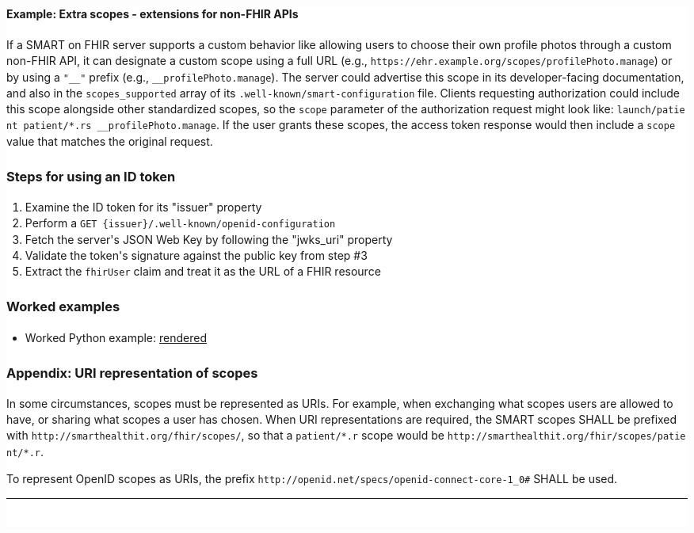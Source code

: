 #### Example: Extra scopes - extensions for non-FHIR APIs

If a SMART on FHIR server supports a custom behavior like allowing users
to choose their own profile photos through a custom non-FHIR API, it
can designate a custom scope using a full URL (e.g.,
`https://ehr.example.org/scopes/profilePhoto.manage`) or by using a `"__"`
prefix (e.g., `__profilePhoto.manage`).  The server could advertise this scope in its developer-facing
documentation, and also in the `scopes_supported` array of its
`.well-known/smart-configuration` file.  Clients requesting authorization could
include this scope alongside other standardized scopes, so the `scope`
parameter of the authorization request might look like:
`launch/patient patient/*.rs __profilePhoto.manage`.  If the user grants these
scopes, the access token response would then include a `scope` value that
matches the original request.

### Steps for using an ID token

 1. Examine the ID token for its "issuer" property
 2. Perform a `GET {issuer}/.well-known/openid-configuration`
 3. Fetch the server's JSON Web Key by following the "jwks_uri" property
 4. Validate the token's signature against the public key from step #3
 5. Extract the `fhirUser` claim and treat it as the URL of a FHIR resource

### Worked examples

- Worked Python example: [rendered](worked_example_id_token.html)

### Appendix: URI representation of scopes

In some circumstances, scopes must be represented as URIs. For example, when exchanging what scopes users are allowed to have, or sharing what scopes a user has chosen. When URI representations are required, the SMART scopes SHALL be prefixed with `http://smarthealthit.org/fhir/scopes/`, so that a `patient/*.r` scope would be `http://smarthealthit.org/fhir/scopes/patient/*.r`.

To represent OpenID scopes as URIs, the prefix `http://openid.net/specs/openid-connect-core-1_0#` SHALL be used.

---

<br />

[^1]: Section is marked as "experimental" to indicate that there may be future backwards-incompatible changes to the style document pointed to by the `smart_style_url`.
